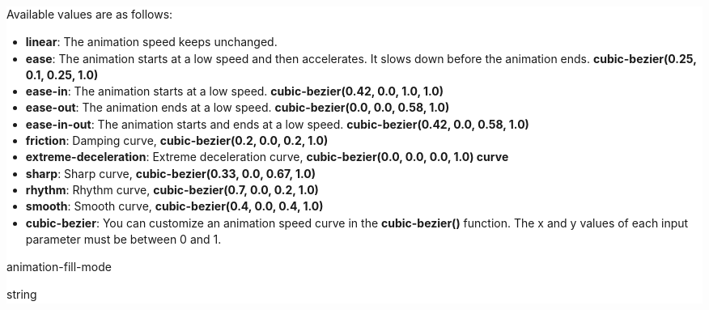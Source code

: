 <p id="en-us_topic_0000001058830799_p586513531377"><a name="en-us_topic_0000001058830799_p586513531377"></a><a name="en-us_topic_0000001058830799_p586513531377"></a>Available values are as follows:</p>
<a name="en-us_topic_0000001058830799_ul104958313219"></a><a name="en-us_topic_0000001058830799_ul104958313219"></a><ul id="en-us_topic_0000001058830799_ul104958313219"><li><strong id="en-us_topic_0000001058830799_b18699201511716"><a name="en-us_topic_0000001058830799_b18699201511716"></a><a name="en-us_topic_0000001058830799_b18699201511716"></a>linear</strong>: The animation speed keeps unchanged.</li><li><strong id="en-us_topic_0000001058830799_b144551743373"><a name="en-us_topic_0000001058830799_b144551743373"></a><a name="en-us_topic_0000001058830799_b144551743373"></a>ease</strong>: The animation starts at a low speed and then accelerates. It slows down before the animation ends. <strong id="en-us_topic_0000001058830799_b55701863912"><a name="en-us_topic_0000001058830799_b55701863912"></a><a name="en-us_topic_0000001058830799_b55701863912"></a>cubic-bezier(0.25, 0.1, 0.25, 1.0)</strong> </li><li><strong id="en-us_topic_0000001058830799_b115717510818"><a name="en-us_topic_0000001058830799_b115717510818"></a><a name="en-us_topic_0000001058830799_b115717510818"></a>ease-in</strong>: The animation starts at a low speed. <strong id="en-us_topic_0000001058830799_b161691025131118"><a name="en-us_topic_0000001058830799_b161691025131118"></a><a name="en-us_topic_0000001058830799_b161691025131118"></a>cubic-bezier(0.42, 0.0, 1.0, 1.0)</strong></li><li><strong id="en-us_topic_0000001058830799_b1069413125146"><a name="en-us_topic_0000001058830799_b1069413125146"></a><a name="en-us_topic_0000001058830799_b1069413125146"></a>ease-out</strong>: The animation ends at a low speed. <strong id="en-us_topic_0000001058830799_b18657220191111"><a name="en-us_topic_0000001058830799_b18657220191111"></a><a name="en-us_topic_0000001058830799_b18657220191111"></a>cubic-bezier(0.0, 0.0, 0.58, 1.0)</strong></li><li><strong id="en-us_topic_0000001058830799_b1540172812147"><a name="en-us_topic_0000001058830799_b1540172812147"></a><a name="en-us_topic_0000001058830799_b1540172812147"></a>ease-in-out</strong>: The animation starts and ends at a low speed. <strong id="en-us_topic_0000001058830799_b13968449121017"><a name="en-us_topic_0000001058830799_b13968449121017"></a><a name="en-us_topic_0000001058830799_b13968449121017"></a>cubic-bezier(0.42, 0.0, 0.58, 1.0)</strong></li><li><strong id="en-us_topic_0000001058830799_b752771711716"><a name="en-us_topic_0000001058830799_b752771711716"></a><a name="en-us_topic_0000001058830799_b752771711716"></a>friction</strong>: Damping curve, <strong id="en-us_topic_0000001058830799_b1142194217138"><a name="en-us_topic_0000001058830799_b1142194217138"></a><a name="en-us_topic_0000001058830799_b1142194217138"></a>cubic-bezier(0.2, 0.0, 0.2, 1.0)</strong> </li><li><strong id="en-us_topic_0000001058830799_b19750154161716"><a name="en-us_topic_0000001058830799_b19750154161716"></a><a name="en-us_topic_0000001058830799_b19750154161716"></a>extreme-deceleration</strong>: Extreme deceleration curve, <strong id="en-us_topic_0000001058830799_b5678937171412"><a name="en-us_topic_0000001058830799_b5678937171412"></a><a name="en-us_topic_0000001058830799_b5678937171412"></a>cubic-bezier(0.0, 0.0, 0.0, 1.0) curve</strong> </li><li><strong id="en-us_topic_0000001058830799_b1555123841813"><a name="en-us_topic_0000001058830799_b1555123841813"></a><a name="en-us_topic_0000001058830799_b1555123841813"></a>sharp</strong>: Sharp curve, <strong id="en-us_topic_0000001058830799_b667512256157"><a name="en-us_topic_0000001058830799_b667512256157"></a><a name="en-us_topic_0000001058830799_b667512256157"></a>cubic-bezier(0.33, 0.0, 0.67, 1.0)</strong> </li><li><strong id="en-us_topic_0000001058830799_b655994931814"><a name="en-us_topic_0000001058830799_b655994931814"></a><a name="en-us_topic_0000001058830799_b655994931814"></a>rhythm</strong>: Rhythm curve, <strong id="en-us_topic_0000001058830799_b4933030141514"><a name="en-us_topic_0000001058830799_b4933030141514"></a><a name="en-us_topic_0000001058830799_b4933030141514"></a>cubic-bezier(0.7, 0.0, 0.2, 1.0)</strong> </li><li><strong id="en-us_topic_0000001058830799_b13383205711181"><a name="en-us_topic_0000001058830799_b13383205711181"></a><a name="en-us_topic_0000001058830799_b13383205711181"></a>smooth</strong>: Smooth curve, <strong id="en-us_topic_0000001058830799_b223183816152"><a name="en-us_topic_0000001058830799_b223183816152"></a><a name="en-us_topic_0000001058830799_b223183816152"></a>cubic-bezier(0.4, 0.0, 0.4, 1.0)</strong> </li><li><strong id="en-us_topic_0000001058830799_b787022161914"><a name="en-us_topic_0000001058830799_b787022161914"></a><a name="en-us_topic_0000001058830799_b787022161914"></a>cubic-bezier</strong>: You can customize an animation speed curve in the <strong id="en-us_topic_0000001058830799_b2993184561819"><a name="en-us_topic_0000001058830799_b2993184561819"></a><a name="en-us_topic_0000001058830799_b2993184561819"></a>cubic-bezier()</strong> function. The x and y values of each input parameter must be between 0 and 1. </li></ul>
</td>
</tr>
<tr id="en-us_topic_0000001058830799_row1686675319718"><td class="cellrowborder" valign="top" width="30%" headers="mcps1.1.5.1.1 "><p id="en-us_topic_0000001058830799_p886655314713"><a name="en-us_topic_0000001058830799_p886655314713"></a><a name="en-us_topic_0000001058830799_p886655314713"></a>animation-fill-mode</p>
</td>
<td class="cellrowborder" valign="top" width="17%" headers="mcps1.1.5.1.2 "><p id="en-us_topic_0000001058830799_p386625318718"><a name="en-us_topic_0000001058830799_p386625318718"></a><a name="en-us_topic_0000001058830799_p386625318718"></a>string</p>
</td>